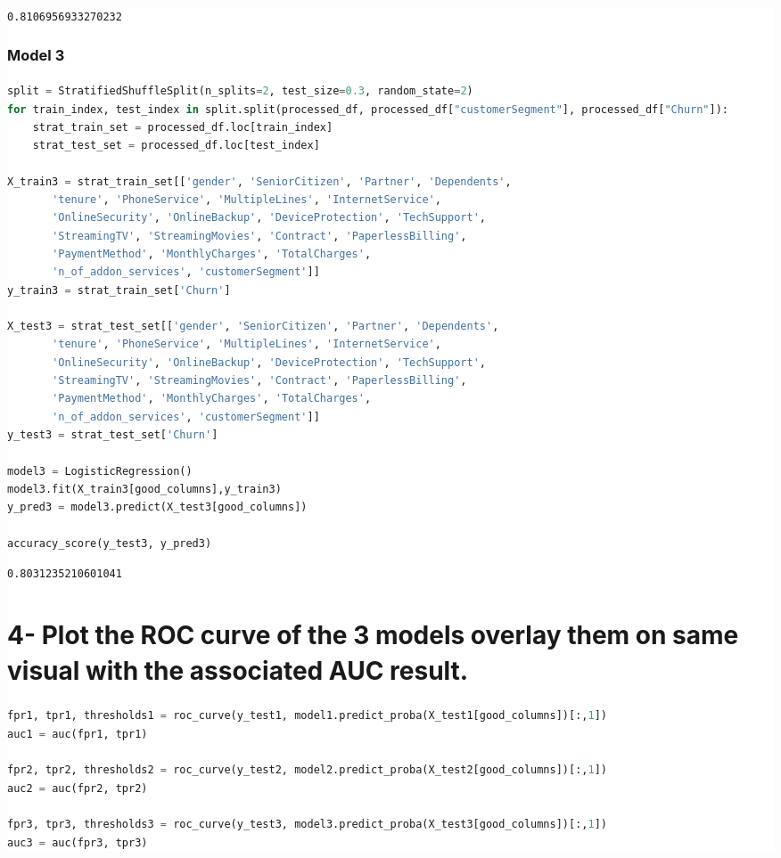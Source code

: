 



    0.8106956933270232



### Model 3


```python
split = StratifiedShuffleSplit(n_splits=2, test_size=0.3, random_state=2)
for train_index, test_index in split.split(processed_df, processed_df["customerSegment"], processed_df["Churn"]):
    strat_train_set = processed_df.loc[train_index]
    strat_test_set = processed_df.loc[test_index]

X_train3 = strat_train_set[['gender', 'SeniorCitizen', 'Partner', 'Dependents',
       'tenure', 'PhoneService', 'MultipleLines', 'InternetService',
       'OnlineSecurity', 'OnlineBackup', 'DeviceProtection', 'TechSupport',
       'StreamingTV', 'StreamingMovies', 'Contract', 'PaperlessBilling',
       'PaymentMethod', 'MonthlyCharges', 'TotalCharges',
       'n_of_addon_services', 'customerSegment']]
y_train3 = strat_train_set['Churn']

X_test3 = strat_test_set[['gender', 'SeniorCitizen', 'Partner', 'Dependents',
       'tenure', 'PhoneService', 'MultipleLines', 'InternetService',
       'OnlineSecurity', 'OnlineBackup', 'DeviceProtection', 'TechSupport',
       'StreamingTV', 'StreamingMovies', 'Contract', 'PaperlessBilling',
       'PaymentMethod', 'MonthlyCharges', 'TotalCharges',
       'n_of_addon_services', 'customerSegment']]
y_test3 = strat_test_set['Churn']

model3 = LogisticRegression()
model3.fit(X_train3[good_columns],y_train3)
y_pred3 = model3.predict(X_test3[good_columns])

accuracy_score(y_test3, y_pred3)
```




    0.8031235210601041



# 4- Plot the ROC curve of the 3  models overlay them on same visual with the associated AUC result. 


```python
fpr1, tpr1, thresholds1 = roc_curve(y_test1, model1.predict_proba(X_test1[good_columns])[:,1])
auc1 = auc(fpr1, tpr1)

fpr2, tpr2, thresholds2 = roc_curve(y_test2, model2.predict_proba(X_test2[good_columns])[:,1])
auc2 = auc(fpr2, tpr2)

fpr3, tpr3, thresholds3 = roc_curve(y_test3, model3.predict_proba(X_test3[good_columns])[:,1])
auc3 = auc(fpr3, tpr3)
```
